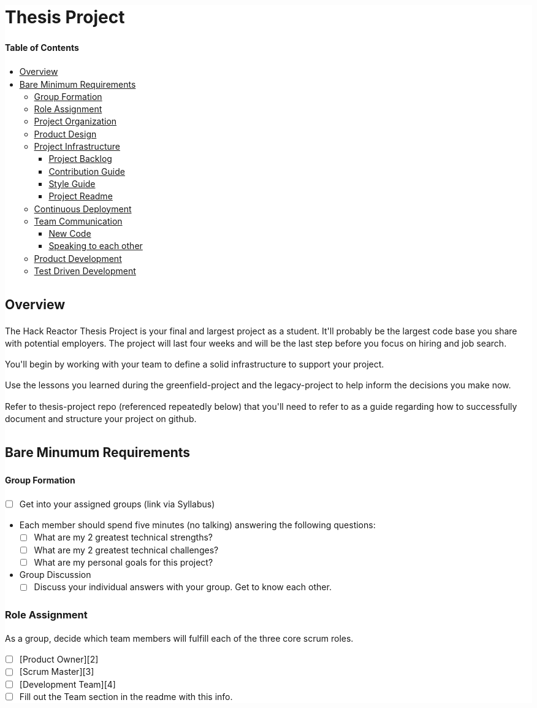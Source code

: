 # Thesis Project

#### Table of Contents
- [Overview](#overview)
- [Bare Minimum Requirements](#bare-minimum-requirements)
  - [Group Formation](#group-formation)
  - [Role Assignment](#role-assignment)
  - [Project Organization](#project-organization)
  - [Product Design](#product-design)
  - [Project Infrastructure](#project-infrastructure)
    - [Project Backlog](#project-backlog)
    - [Contribution Guide](#contribution-guide)
    - [Style Guide](#style-guide)
    - [Project Readme](#project-readme)
  - [Continuous Deployment](#continuous-deployment)
  - [Team Communication](#team-communication)
    - [New Code](#new-code)
    - [Speaking to each other](#speaking-to-each-other)
  - [Product Development](#product-development)
  - [Test Driven Development](#test-driven-development)


## Overview

The Hack Reactor Thesis Project is your final and largest project as a student. It'll probably be the largest code base you share with potential employers. The project will last four weeks and will be the last step before you focus on hiring and job search.

You'll begin by working with your team to define a solid infrastructure to support your project.

Use the lessons you learned during the greenfield-project and the legacy-project to help inform the decisions you make now.

Refer to thesis-project repo (referenced repeatedly below) that you'll need to refer to as a guide regarding how to successfully document and structure your project on github.

## Bare Minumum Requirements

#### Group Formation

- [ ] Get into your assigned groups (link via Syllabus)

- Each member should spend five minutes (no talking) answering the following questions:
  - [ ] What are my 2 greatest technical strengths?
  - [ ] What are my 2 greatest technical challenges?
  - [ ] What are my personal goals for this project?

- Group Discussion
  - [ ] Discuss your individual answers with your group. Get to know each other.

### Role Assignment
As a group, decide which team members will fulfill each of the three core scrum roles.
  - [ ] [Product Owner][2]
  - [ ] [Scrum Master][3]
  - [ ] [Development Team][4]
  - [ ] Fill out the Team section in the readme with this info.
